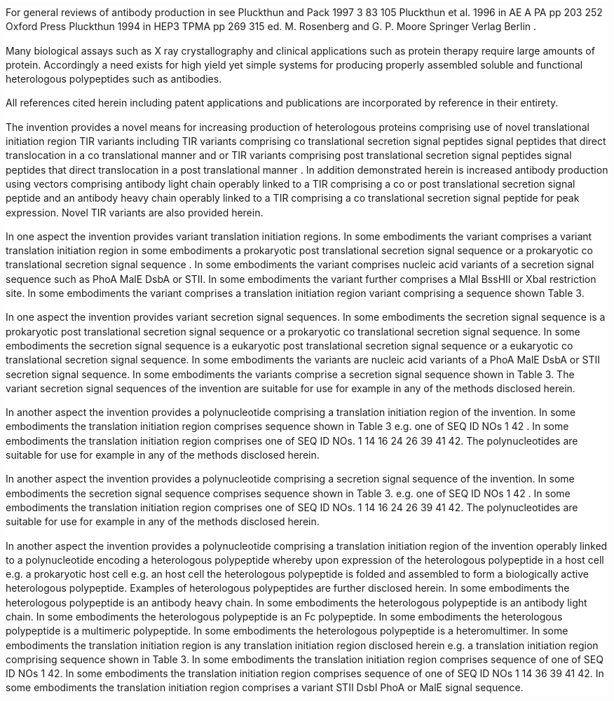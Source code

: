 For general reviews of antibody production in see Pluckthun and Pack 1997 3 83 105 Pluckthun et al. 1996 in AE A PA pp 203 252 Oxford Press Pluckthun 1994 in HEP3 TPMA pp 269 315 ed. M. Rosenberg and G. P. Moore Springer Verlag Berlin .

Many biological assays such as X ray crystallography and clinical applications such as protein therapy require large amounts of protein. Accordingly a need exists for high yield yet simple systems for producing properly assembled soluble and functional heterologous polypeptides such as antibodies.

All references cited herein including patent applications and publications are incorporated by reference in their entirety.

The invention provides a novel means for increasing production of heterologous proteins comprising use of novel translational initiation region TIR variants including TIR variants comprising co translational secretion signal peptides signal peptides that direct translocation in a co translational manner and or TIR variants comprising post translational secretion signal peptides signal peptides that direct translocation in a post translational manner . In addition demonstrated herein is increased antibody production using vectors comprising antibody light chain operably linked to a TIR comprising a co or post translational secretion signal peptide and an antibody heavy chain operably linked to a TIR comprising a co translational secretion signal peptide for peak expression. Novel TIR variants are also provided herein.

In one aspect the invention provides variant translation initiation regions. In some embodiments the variant comprises a variant translation initiation region in some embodiments a prokaryotic post translational secretion signal sequence or a prokaryotic co translational secretion signal sequence . In some embodiments the variant comprises nucleic acid variants of a secretion signal sequence such as PhoA MalE DsbA or STII. In some embodiments the variant further comprises a MlaI BssHII or XbaI restriction site. In some embodiments the variant comprises a translation initiation region variant comprising a sequence shown Table 3.

In one aspect the invention provides variant secretion signal sequences. In some embodiments the secretion signal sequence is a prokaryotic post translational secretion signal sequence or a prokaryotic co translational secretion signal sequence. In some embodiments the secretion signal sequence is a eukaryotic post translational secretion signal sequence or a eukaryotic co translational secretion signal sequence. In some embodiments the variants are nucleic acid variants of a PhoA MalE DsbA or STII secretion signal sequence. In some embodiments the variants comprise a secretion signal sequence shown in Table 3. The variant secretion signal sequences of the invention are suitable for use for example in any of the methods disclosed herein.

In another aspect the invention provides a polynucleotide comprising a translation initiation region of the invention. In some embodiments the translation initiation region comprises sequence shown in Table 3 e.g. one of SEQ ID NOs 1 42 . In some embodiments the translation initiation region comprises one of SEQ ID NOs. 1 14 16 24 26 39 41 42. The polynucleotides are suitable for use for example in any of the methods disclosed herein.

In another aspect the invention provides a polynucleotide comprising a secretion signal sequence of the invention. In some embodiments the secretion signal sequence comprises sequence shown in Table 3. e.g. one of SEQ ID NOs 1 42 . In some embodiments the translation initiation region comprises one of SEQ ID NOs. 1 14 16 24 26 39 41 42. The polynucleotides are suitable for use for example in any of the methods disclosed herein.

In another aspect the invention provides a polynucleotide comprising a translation initiation region of the invention operably linked to a polynucleotide encoding a heterologous polypeptide whereby upon expression of the heterologous polypeptide in a host cell e.g. a prokaryotic host cell e.g. an host cell the heterologous polypeptide is folded and assembled to form a biologically active heterologous polypeptide. Examples of heterologous polypeptides are further disclosed herein. In some embodiments the heterologous polypeptide is an antibody heavy chain. In some embodiments the heterologous polypeptide is an antibody light chain. In some embodiments the heterologous polypeptide is an Fc polypeptide. In some embodiments the heterologous polypeptide is a multimeric polypeptide. In some embodiments the heterologous polypeptide is a heteromultimer. In some embodiments the translation initiation region is any translation initiation region disclosed herein e.g. a translation initiation region comprising sequence shown in Table 3. In some embodiments the translation initiation region comprises sequence of one of SEQ ID NOs 1 42. In some embodiments the translation initiation region comprises sequence of one of SEQ ID NOs 1 14 36 39 41 42. In some embodiments the translation initiation region comprises a variant STII DsbI PhoA or MalE signal sequence.
